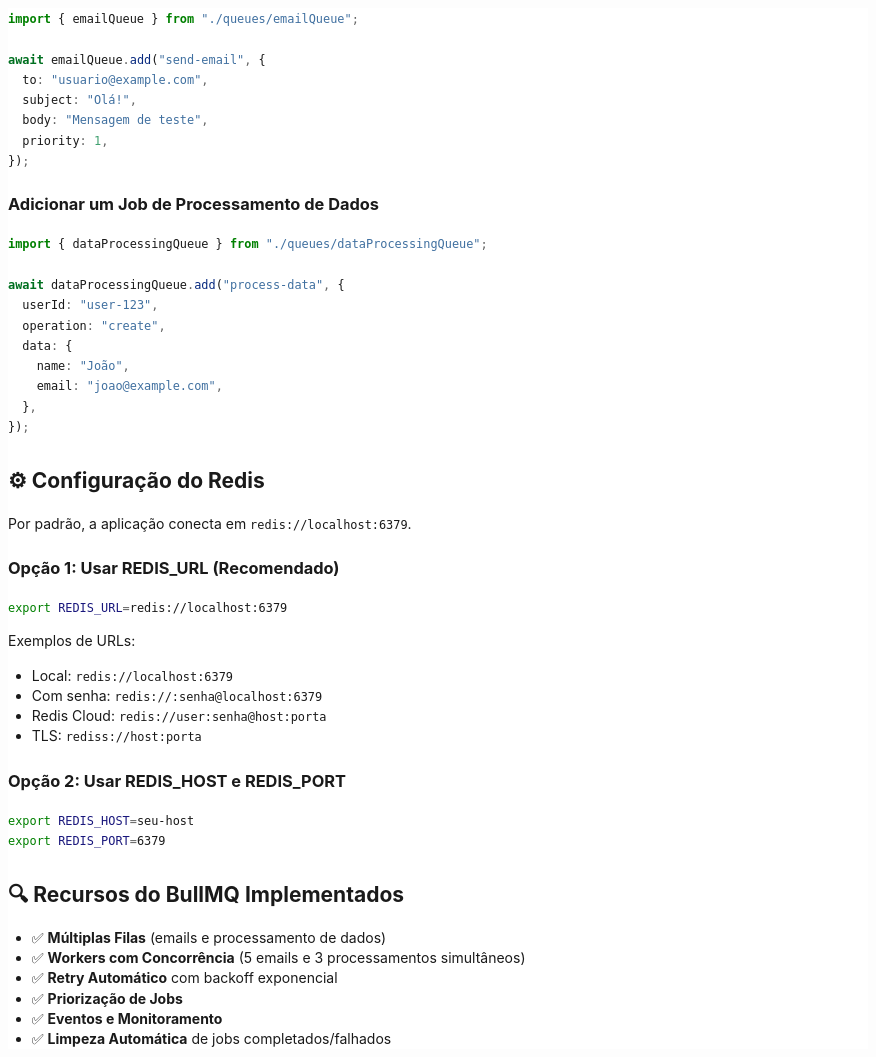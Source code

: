 ```typescript
import { emailQueue } from "./queues/emailQueue";

await emailQueue.add("send-email", {
  to: "usuario@example.com",
  subject: "Olá!",
  body: "Mensagem de teste",
  priority: 1,
});
```

### Adicionar um Job de Processamento de Dados

```typescript
import { dataProcessingQueue } from "./queues/dataProcessingQueue";

await dataProcessingQueue.add("process-data", {
  userId: "user-123",
  operation: "create",
  data: {
    name: "João",
    email: "joao@example.com",
  },
});
```

## ⚙️ Configuração do Redis

Por padrão, a aplicação conecta em `redis://localhost:6379`.

### Opção 1: Usar REDIS_URL (Recomendado)

```bash
export REDIS_URL=redis://localhost:6379
```

Exemplos de URLs:

- Local: `redis://localhost:6379`
- Com senha: `redis://:senha@localhost:6379`
- Redis Cloud: `redis://user:senha@host:porta`
- TLS: `rediss://host:porta`

### Opção 2: Usar REDIS_HOST e REDIS_PORT

```bash
export REDIS_HOST=seu-host
export REDIS_PORT=6379
```

## 🔍 Recursos do BullMQ Implementados

- ✅ **Múltiplas Filas** (emails e processamento de dados)
- ✅ **Workers com Concorrência** (5 emails e 3 processamentos simultâneos)
- ✅ **Retry Automático** com backoff exponencial
- ✅ **Priorização de Jobs**
- ✅ **Eventos e Monitoramento**
- ✅ **Limpeza Automática** de jobs completados/falhados
